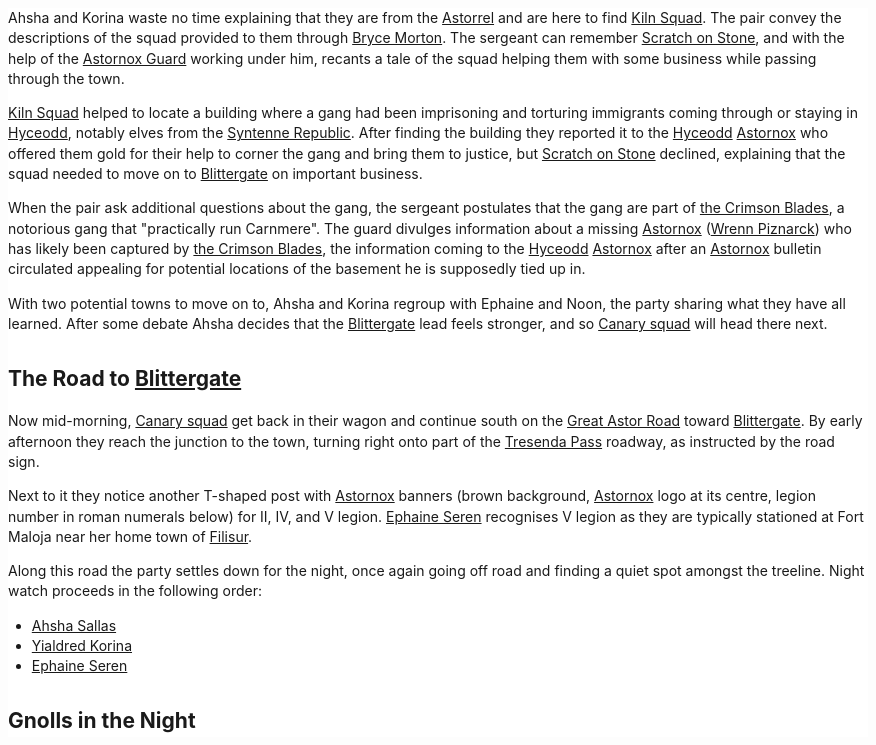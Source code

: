 Ahsha and Korina waste no time explaining that they are from the [Astorrel](../../organisations/astorrel/astorrel.md) and are here to find [Kiln Squad](../../organisations/astorrel/squads/kiln-squad.md). The pair convey the descriptions of the squad provided to them through [Bryce Morton](../../characters/bryce-morton.md). The sergeant can remember [Scratch on Stone](../../characters/scratch-on-stone.md), and with the help of the [Astornox Guard](../../organisations/astornox/ranks/astornox-guard.md) working under him, recants a tale of the squad helping them with some business while passing through the town.

[Kiln Squad](../../organisations/astorrel/squads/kiln-squad.md) helped to locate a building where a gang had been imprisoning and torturing immigrants coming through or staying in [Hyceodd](../../places/towns/hyceodd.md), notably elves from the [Syntenne Republic](../../civilisations/syntenne-republic/syntenne-republic.md). After finding the building they reported it to the [Hyceodd](../../places/towns/hyceodd.md) [Astornox](../../organisations/astornox/astornox.md) who offered them gold for their help to corner the gang and bring them to justice, but [Scratch on Stone](../../characters/scratch-on-stone.md) declined, explaining that the squad needed to move on to [Blittergate](../../places/towns/blittergate.md) on important business.

When the pair ask additional questions about the gang, the sergeant postulates that the gang are part of [the Crimson Blades](../../organisations/the-crimson-blades.md), a notorious gang that "practically run Carnmere". The guard divulges information about a missing [Astornox](../../organisations/astornox/astornox.md) ([Wrenn Piznarck](../../characters/wrenn-piznarck.md)) who has likely been captured by [the Crimson Blades](../../organisations/the-crimson-blades.md), the information coming to the [Hyceodd](../../places/towns/hyceodd.md) [Astornox](../../organisations/astornox/astornox.md) after an [Astornox](../../organisations/astornox/astornox.md) bulletin circulated appealing for potential locations of the basement he is supposedly tied up in.

With two potential towns to move on to, Ahsha and Korina regroup with Ephaine and Noon, the party sharing what they have all learned. After some debate Ahsha decides that the [Blittergate](../../places/towns/blittergate.md) lead feels stronger, and so [Canary squad](../../organisations/astorrel/squads/canary-squad.md) will head there next.

## The Road to [Blittergate](../../places/towns/blittergate.md)

Now mid-morning, [Canary squad](../../organisations/astorrel/squads/canary-squad.md) get back in their wagon and continue south on the [Great Astor Road](../../places/roads/great-astor-road.md) toward [Blittergate](../../places/towns/blittergate.md). By early afternoon they reach the junction to the town, turning right onto part of the [Tresenda Pass](../../places/roads/tresenda-pass.md) roadway, as instructed by the road sign.

Next to it they notice another T-shaped post with [Astornox](../../organisations/astornox/astornox.md) banners (brown background, [Astornox](../../organisations/astornox/astornox.md) logo at its centre, legion number in roman numerals below) for II, IV, and V legion. [Ephaine Seren](../../characters/ephaine-seren.md) recognises V legion as they are typically stationed at Fort Maloja near her home town of [Filisur](../../places/villages/filisur.md).

Along this road the party settles down for the night, once again going off road and finding a quiet spot amongst the treeline. Night watch proceeds in the following order:

- [Ahsha Sallas](../../characters/ahsha-sallas.md)
- [Yialdred Korina](../../characters/yialdred-korina.md)
- [Ephaine Seren](../../characters/ephaine-seren.md)

## Gnolls in the Night
